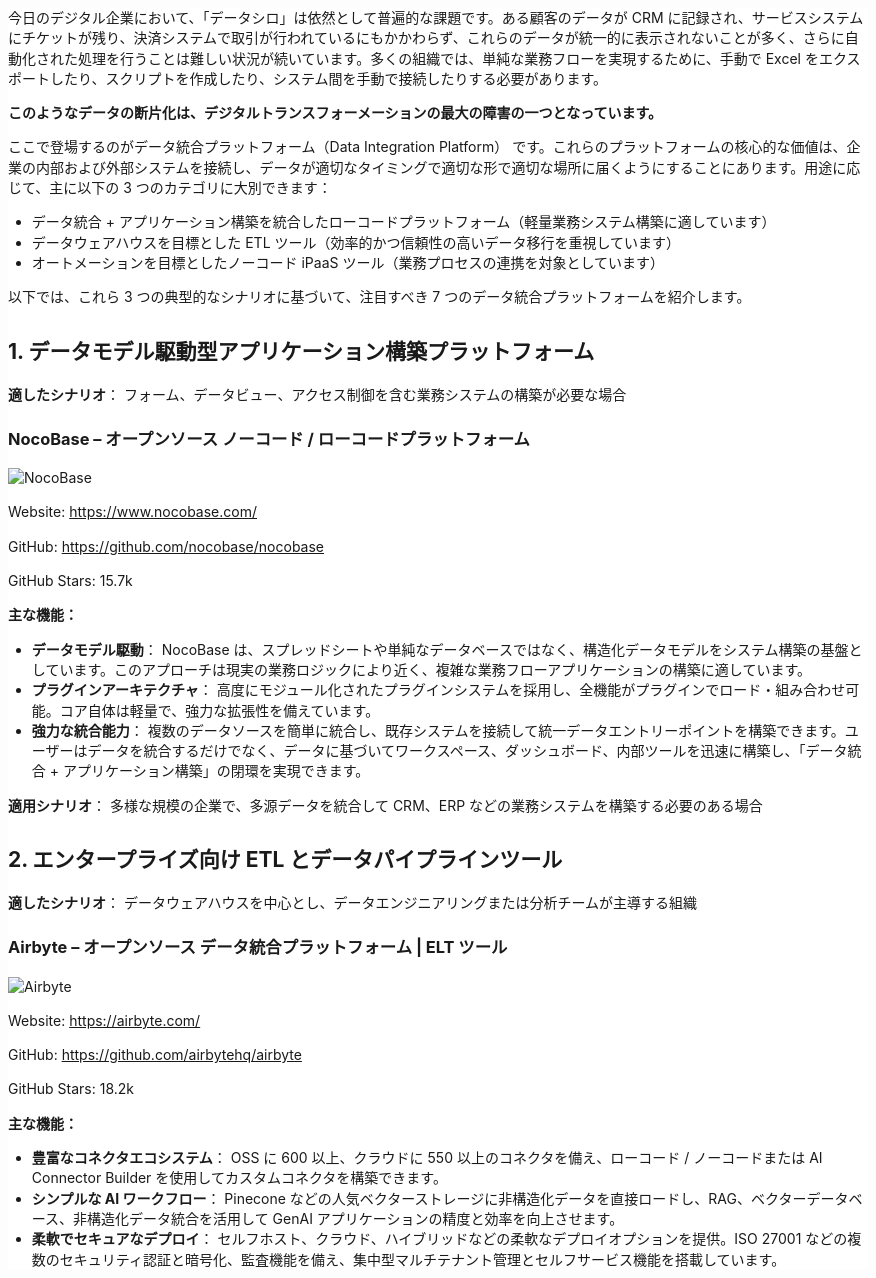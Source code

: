 今日のデジタル企業において、「データシロ」は依然として普遍的な課題です。ある顧客のデータが CRM に記録され、サービスシステムにチケットが残り、決済システムで取引が行われているにもかかわらず、これらのデータが統一的に表示されないことが多く、さらに自動化された処理を行うことは難しい状況が続いています。多くの組織では、単純な業務フローを実現するために、手動で Excel をエクスポートしたり、スクリプトを作成したり、システム間を手動で接続したりする必要があります。

**このようなデータの断片化は、デジタルトランスフォーメーションの最大の障害の一つとなっています。**

ここで登場するのがデータ統合プラットフォーム（Data Integration Platform） です。これらのプラットフォームの核心的な価値は、企業の内部および外部システムを接続し、データが適切なタイミングで適切な形で適切な場所に届くようにすることにあります。用途に応じて、主に以下の 3 つのカテゴリに大別できます：

* データ統合 + アプリケーション構築を統合したローコードプラットフォーム（軽量業務システム構築に適しています）
* データウェアハウスを目標とした ETL ツール（効率的かつ信頼性の高いデータ移行を重視しています）
* オートメーションを目標としたノーコード iPaaS ツール（業務プロセスの連携を対象としています）

以下では、これら 3 つの典型的なシナリオに基づいて、注目すべき 7 つのデータ統合プラットフォームを紹介します。

## 1. データモデル駆動型アプリケーション構築プラットフォーム

**適したシナリオ**： フォーム、データビュー、アクセス制御を含む業務システムの構築が必要な場合

### **NocoBase** – オープンソース ノーコード / ローコードプラットフォーム

![NocoBase](https://static-docs.nocobase.com/1-38tsye.PNG)

Website: https://www.nocobase.com/

GitHub: https://github.com/nocobase/nocobase

GitHub Stars: 15.7k

**主な機能：**

* **データモデル駆動**： NocoBase は、スプレッドシートや単純なデータベースではなく、構造化データモデルをシステム構築の基盤としています。このアプローチは現実の業務ロジックにより近く、複雑な業務フローアプリケーションの構築に適しています。
* **プラグインアーキテクチャ**： 高度にモジュール化されたプラグインシステムを採用し、全機能がプラグインでロード・組み合わせ可能。コア自体は軽量で、強力な拡張性を備えています。
* **強力な統合能力**： 複数のデータソースを簡単に統合し、既存システムを接続して統一データエントリーポイントを構築できます。ユーザーはデータを統合するだけでなく、データに基づいてワークスペース、ダッシュボード、内部ツールを迅速に構築し、「データ統合 + アプリケーション構築」の閉環を実現できます。

**適用シナリオ**： 多様な規模の企業で、多源データを統合して CRM、ERP などの業務システムを構築する必要のある場合

## 2. エンタープライズ向け ETL とデータパイプラインツール

**適したシナリオ**： データウェアハウスを中心とし、データエンジニアリングまたは分析チームが主導する組織

### Airbyte – オープンソース データ統合プラットフォーム | ELT ツール

![Airbyte](https://static-docs.nocobase.com/2-b9swa7.PNG)

Website: https://airbyte.com/

GitHub: https://github.com/airbytehq/airbyte

GitHub Stars: 18.2k

**主な機能：**

* **豊富なコネクタエコシステム**： OSS に 600 以上、クラウドに 550 以上のコネクタを備え、ローコード / ノーコードまたは AI Connector Builder を使用してカスタムコネクタを構築できます。
* **シンプルな AI ワークフロー**： Pinecone などの人気ベクターストレージに非構造化データを直接ロードし、RAG、ベクターデータベース、非構造化データ統合を活用して GenAI アプリケーションの精度と効率を向上させます。
* **柔軟でセキュアなデプロイ**： セルフホスト、クラウド、ハイブリッドなどの柔軟なデプロイオプションを提供。ISO 27001 などの複数のセキュリティ認証と暗号化、監査機能を備え、集中型マルチテナント管理とセルフサービス機能を搭載しています。
